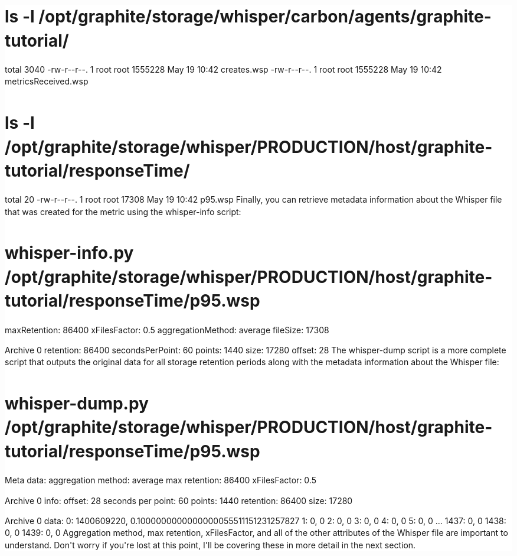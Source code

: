 # ls -l /opt/graphite/storage/whisper/carbon/agents/graphite-tutorial/
total 3040
-rw-r--r--. 1 root root 1555228 May 19 10:42 creates.wsp
-rw-r--r--. 1 root root 1555228 May 19 10:42 metricsReceived.wsp
# ls -l /opt/graphite/storage/whisper/PRODUCTION/host/graphite-tutorial/responseTime/
total 20
-rw-r--r--. 1 root root 17308 May 19 10:42 p95.wsp
Finally, you can retrieve metadata information about the Whisper file that was created for the metric using the whisper-info script:

# whisper-info.py /opt/graphite/storage/whisper/PRODUCTION/host/graphite-tutorial/responseTime/p95.wsp 
maxRetention: 86400
xFilesFactor: 0.5
aggregationMethod: average
fileSize: 17308

Archive 0
retention: 86400
secondsPerPoint: 60
points: 1440
size: 17280
offset: 28
The whisper-dump script is a more complete script that outputs the original data for all storage retention periods along with the metadata information about the Whisper file:

# whisper-dump.py /opt/graphite/storage/whisper/PRODUCTION/host/graphite-tutorial/responseTime/p95.wsp 
Meta data:
  aggregation method: average
  max retention: 86400
  xFilesFactor: 0.5

Archive 0 info:
  offset: 28
  seconds per point: 60
  points: 1440
  retention: 86400
  size: 17280

Archive 0 data:
0: 1400609220, 0.1000000000000000055511151231257827
1: 0,          0
2: 0,          0
3: 0,          0
4: 0,          0
5: 0,          0
...
1437: 0,          0
1438: 0,          0
1439: 0,          0
Aggregation method, max retention, xFilesFactor, and all of the other attributes of the Whisper file are important to understand. Don't worry if you're lost at this point, I'll be covering these in more detail in the next section.
